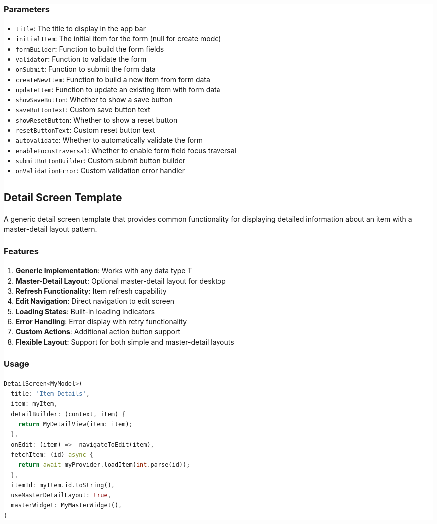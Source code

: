 ### Parameters

- `title`: The title to display in the app bar
- `initialItem`: The initial item for the form (null for create mode)
- `formBuilder`: Function to build the form fields
- `validator`: Function to validate the form
- `onSubmit`: Function to submit the form data
- `createNewItem`: Function to build a new item from form data
- `updateItem`: Function to update an existing item with form data
- `showSaveButton`: Whether to show a save button
- `saveButtonText`: Custom save button text
- `showResetButton`: Whether to show a reset button
- `resetButtonText`: Custom reset button text
- `autovalidate`: Whether to automatically validate the form
- `enableFocusTraversal`: Whether to enable form field focus traversal
- `submitButtonBuilder`: Custom submit button builder
- `onValidationError`: Custom validation error handler

## Detail Screen Template

A generic detail screen template that provides common functionality for displaying detailed information about an item with a master-detail layout pattern.

### Features

1. **Generic Implementation**: Works with any data type T
2. **Master-Detail Layout**: Optional master-detail layout for desktop
3. **Refresh Functionality**: Item refresh capability
4. **Edit Navigation**: Direct navigation to edit screen
5. **Loading States**: Built-in loading indicators
6. **Error Handling**: Error display with retry functionality
7. **Custom Actions**: Additional action button support
8. **Flexible Layout**: Support for both simple and master-detail layouts

### Usage

```dart
DetailScreen<MyModel>(
  title: 'Item Details',
  item: myItem,
  detailBuilder: (context, item) {
    return MyDetailView(item: item);
  },
  onEdit: (item) => _navigateToEdit(item),
  fetchItem: (id) async {
    return await myProvider.loadItem(int.parse(id));
  },
  itemId: myItem.id.toString(),
  useMasterDetailLayout: true,
  masterWidget: MyMasterWidget(),
)
```
